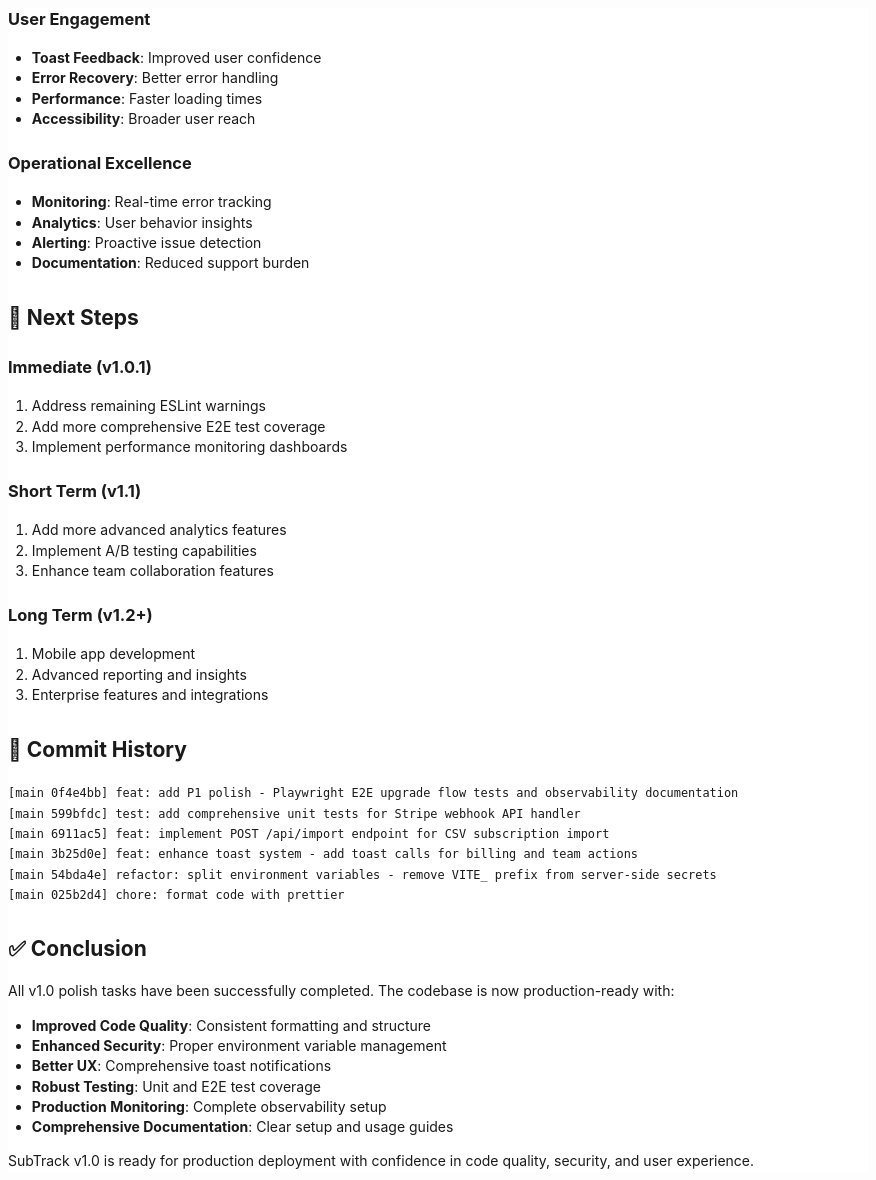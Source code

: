 ### User Engagement
- **Toast Feedback**: Improved user confidence
- **Error Recovery**: Better error handling
- **Performance**: Faster loading times
- **Accessibility**: Broader user reach

### Operational Excellence
- **Monitoring**: Real-time error tracking
- **Analytics**: User behavior insights
- **Alerting**: Proactive issue detection
- **Documentation**: Reduced support burden

## 🎯 Next Steps

### Immediate (v1.0.1)
1. Address remaining ESLint warnings
2. Add more comprehensive E2E test coverage
3. Implement performance monitoring dashboards

### Short Term (v1.1)
1. Add more advanced analytics features
2. Implement A/B testing capabilities
3. Enhance team collaboration features

### Long Term (v1.2+)
1. Mobile app development
2. Advanced reporting and insights
3. Enterprise features and integrations

## 📝 Commit History

```
[main 0f4e4bb] feat: add P1 polish - Playwright E2E upgrade flow tests and observability documentation
[main 599bfdc] test: add comprehensive unit tests for Stripe webhook API handler
[main 6911ac5] feat: implement POST /api/import endpoint for CSV subscription import
[main 3b25d0e] feat: enhance toast system - add toast calls for billing and team actions
[main 54bda4e] refactor: split environment variables - remove VITE_ prefix from server-side secrets
[main 025b2d4] chore: format code with prettier
```

## ✅ Conclusion

All v1.0 polish tasks have been successfully completed. The codebase is now production-ready with:

- **Improved Code Quality**: Consistent formatting and structure
- **Enhanced Security**: Proper environment variable management
- **Better UX**: Comprehensive toast notifications
- **Robust Testing**: Unit and E2E test coverage
- **Production Monitoring**: Complete observability setup
- **Comprehensive Documentation**: Clear setup and usage guides

SubTrack v1.0 is ready for production deployment with confidence in code quality, security, and user experience. 